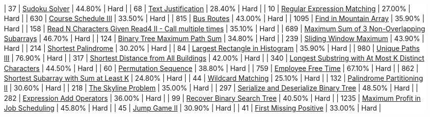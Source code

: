 | 37   | [Sudoku Solver](https://leetcode.com/problems/sudoku-solver)                                                                                                                           | 44.80% | Hard       |
| 68   | [Text Justification](https://leetcode.com/problems/text-justification)                                                                                                                 | 28.40% | Hard       |
| 10   | [Regular Expression Matching](https://leetcode.com/problems/regular-expression-matching)                                                                                               | 27.00% | Hard       |
| 630  | [Course Schedule III](https://leetcode.com/problems/course-schedule-iii)                                                                                                               | 33.50% | Hard       |
| 815  | [Bus Routes](https://leetcode.com/problems/bus-routes)                                                                                                                                 | 43.00% | Hard       |
| 1095 | [Find in Mountain Array](https://leetcode.com/problems/find-in-mountain-array)                                                                                                         | 35.90% | Hard       |
| 158  | [Read N Characters Given Read4 II - Call multiple times](https://leetcode.com/problems/read-n-characters-given-read4-ii-call-multiple-times)                                           | 35.10% | Hard       |
| 689  | [Maximum Sum of 3 Non-Overlapping Subarrays](https://leetcode.com/problems/maximum-sum-of-3-non-overlapping-subarrays)                                                                 | 46.70% | Hard       |
| 124  | [Binary Tree Maximum Path Sum](https://leetcode.com/problems/binary-tree-maximum-path-sum)                                                                                             | 34.80% | Hard       |
| 239  | [Sliding Window Maximum](https://leetcode.com/problems/sliding-window-maximum)                                                                                                         | 43.90% | Hard       |
| 214  | [Shortest Palindrome](https://leetcode.com/problems/shortest-palindrome)                                                                                                               | 30.20% | Hard       |
| 84   | [Largest Rectangle in Histogram](https://leetcode.com/problems/largest-rectangle-in-histogram)                                                                                         | 35.90% | Hard       |
| 980  | [Unique Paths III](https://leetcode.com/problems/unique-paths-iii)                                                                                                                     | 76.90% | Hard       |
| 317  | [Shortest Distance from All Buildings](https://leetcode.com/problems/shortest-distance-from-all-buildings)                                                                             | 42.00% | Hard       |
| 340  | [Longest Substring with At Most K Distinct Characters](https://leetcode.com/problems/longest-substring-with-at-most-k-distinct-characters)                                             | 44.50% | Hard       |
| 60   | [Permutation Sequence](https://leetcode.com/problems/permutation-sequence)                                                                                                             | 38.80% | Hard       |
| 759  | [Employee Free Time](https://leetcode.com/problems/employee-free-time)                                                                                                                 | 67.10% | Hard       |
| 862  | [Shortest Subarray with Sum at Least K](https://leetcode.com/problems/shortest-subarray-with-sum-at-least-k)                                                                           | 24.80% | Hard       |
| 44   | [Wildcard Matching](https://leetcode.com/problems/wildcard-matching)                                                                                                                   | 25.10% | Hard       |
| 132  | [Palindrome Partitioning II](https://leetcode.com/problems/palindrome-partitioning-ii)                                                                                                 | 30.60% | Hard       |
| 218  | [The Skyline Problem](https://leetcode.com/problems/the-skyline-problem)                                                                                                               | 35.00% | Hard       |
| 297  | [Serialize and Deserialize Binary Tree](https://leetcode.com/problems/serialize-and-deserialize-binary-tree)                                                                           | 48.50% | Hard       |
| 282  | [Expression Add Operators](https://leetcode.com/problems/expression-add-operators)                                                                                                     | 36.00% | Hard       |
| 99   | [Recover Binary Search Tree](https://leetcode.com/problems/recover-binary-search-tree)                                                                                                 | 40.50% | Hard       |
| 1235 | [Maximum Profit in Job Scheduling](https://leetcode.com/problems/maximum-profit-in-job-scheduling)                                                                                     | 45.80% | Hard       |
| 45   | [Jump Game II](https://leetcode.com/problems/jump-game-ii)                                                                                                                             | 30.90% | Hard       |
| 41   | [First Missing Positive](https://leetcode.com/problems/first-missing-positive)                                                                                                         | 33.00% | Hard       |